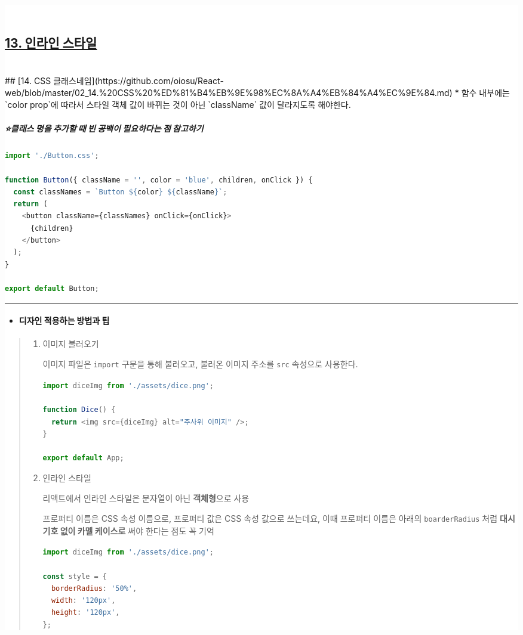 <br>

## [13. 인라인 스타일](https://github.com/oiosu/React-web/blob/master/02_13.%20%EC%9D%B8%EB%9D%BC%EC%9D%B8%20%EC%8A%A4%ED%83%80%EC%9D%BC.md)

<br>
## [14. CSS 클래스네임](https://github.com/oiosu/React-web/blob/master/02_14.%20CSS%20%ED%81%B4%EB%9E%98%EC%8A%A4%EB%84%A4%EC%9E%84.md)
* 함수 내부에는 `color prop`에 따라서 스타일 객체 값이 바뀌는 것이 아닌 `className` 값이 달라지도록 해야한다. 

##### ⭐클래스 명을 추가할 때 빈 공백이 필요하다는 점 참고하기

```javascript
import './Button.css';

function Button({ className = '', color = 'blue', children, onClick }) {
  const classNames = `Button ${color} ${className}`;
  return (
    <button className={classNames} onClick={onClick}>
      {children}
    </button>
  );
}

export default Button;
```



----

* #### 디자인 적용하는 방법과 팁

> 1. 이미지 불러오기 
>
>    이미지 파일은 `import` 구문을 통해 불러오고, 불러온 이미지 주소를 `src` 속성으로 사용한다. 
>
>    ```javascript
>    import diceImg from './assets/dice.png';
>    
>    function Dice() {
>      return <img src={diceImg} alt="주사위 이미지" />;
>    }
>    
>    export default App;
>    ```
>
> 2. 인라인 스타일 
>
>    리액트에서 인라인 스타일은 문자열이 아닌 **객체형**으로 사용
>
>    프로퍼티 이름은 CSS 속성 이름으로, 프로퍼티 값은 CSS 속성 값으로 쓰는데요, 이때 프로퍼티 이름은 아래의 `boarderRadius` 처럼 **대시 기호 없이 카멜 케이스로** 써야 한다는 점도 꼭 기억
>
>    ```javascript
>    import diceImg from './assets/dice.png';
>    
>    const style = {
>      borderRadius: '50%',
>      width: '120px',
>      height: '120px',
>    };
>    